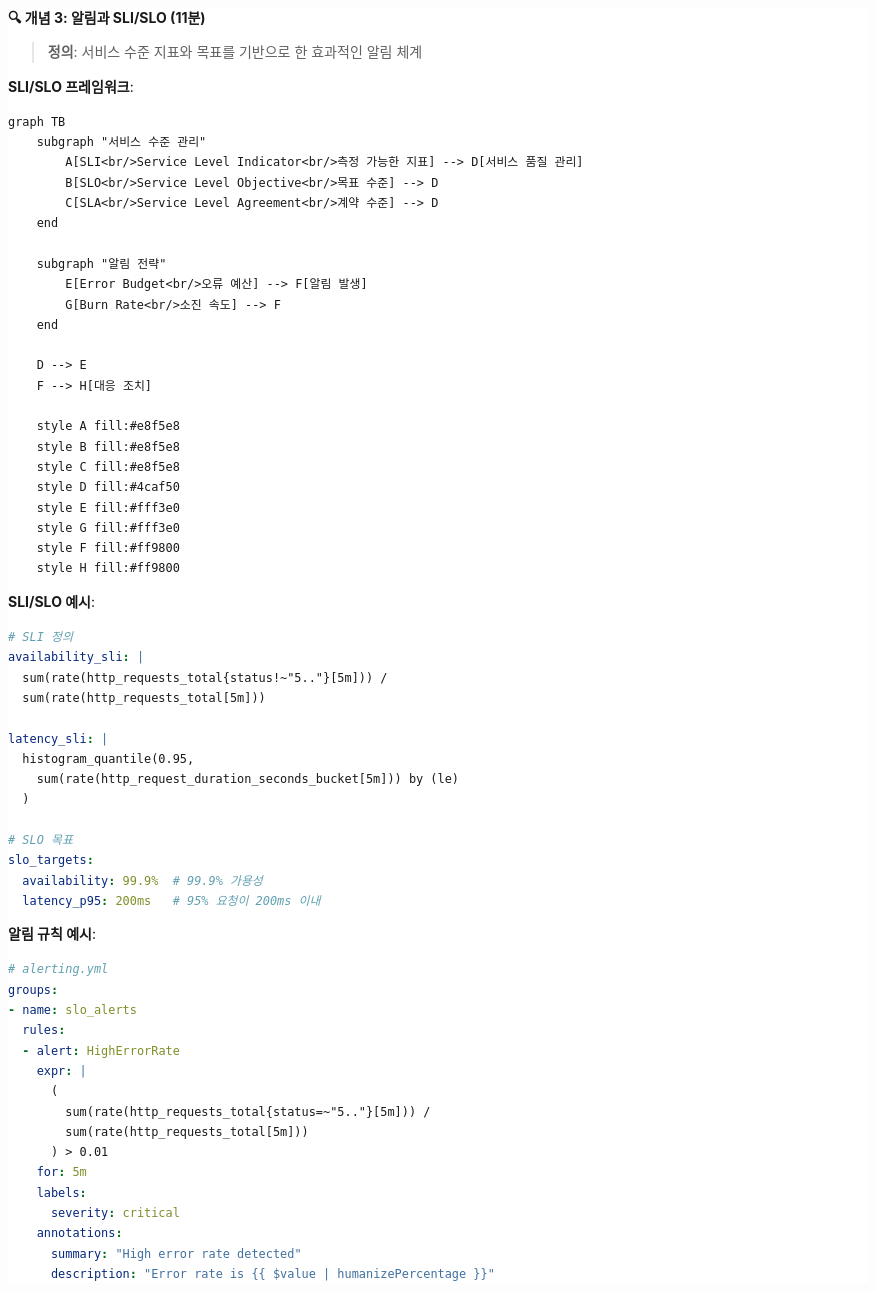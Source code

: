 **🔍 개념 3: 알림과 SLI/SLO (11분)**
> **정의**: 서비스 수준 지표와 목표를 기반으로 한 효과적인 알림 체계

**SLI/SLO 프레임워크**:
```mermaid
graph TB
    subgraph "서비스 수준 관리"
        A[SLI<br/>Service Level Indicator<br/>측정 가능한 지표] --> D[서비스 품질 관리]
        B[SLO<br/>Service Level Objective<br/>목표 수준] --> D
        C[SLA<br/>Service Level Agreement<br/>계약 수준] --> D
    end
    
    subgraph "알림 전략"
        E[Error Budget<br/>오류 예산] --> F[알림 발생]
        G[Burn Rate<br/>소진 속도] --> F
    end
    
    D --> E
    F --> H[대응 조치]
    
    style A fill:#e8f5e8
    style B fill:#e8f5e8
    style C fill:#e8f5e8
    style D fill:#4caf50
    style E fill:#fff3e0
    style G fill:#fff3e0
    style F fill:#ff9800
    style H fill:#ff9800
```

**SLI/SLO 예시**:
```yaml
# SLI 정의
availability_sli: |
  sum(rate(http_requests_total{status!~"5.."}[5m])) /
  sum(rate(http_requests_total[5m]))

latency_sli: |
  histogram_quantile(0.95, 
    sum(rate(http_request_duration_seconds_bucket[5m])) by (le)
  )

# SLO 목표
slo_targets:
  availability: 99.9%  # 99.9% 가용성
  latency_p95: 200ms   # 95% 요청이 200ms 이내
```

**알림 규칙 예시**:
```yaml
# alerting.yml
groups:
- name: slo_alerts
  rules:
  - alert: HighErrorRate
    expr: |
      (
        sum(rate(http_requests_total{status=~"5.."}[5m])) /
        sum(rate(http_requests_total[5m]))
      ) > 0.01
    for: 5m
    labels:
      severity: critical
    annotations:
      summary: "High error rate detected"
      description: "Error rate is {{ $value | humanizePercentage }}"
```